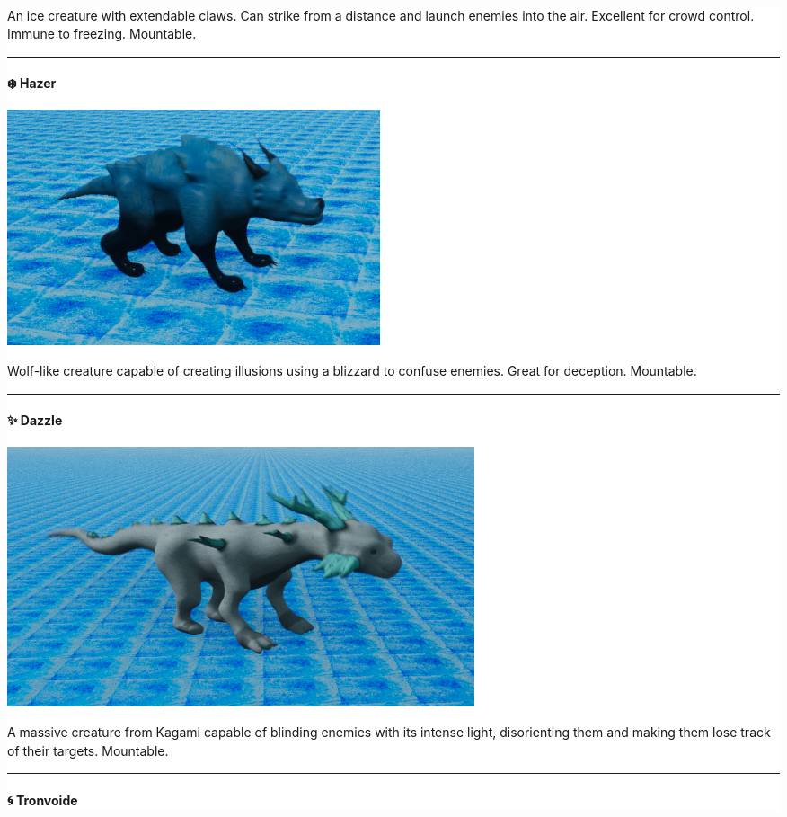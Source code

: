 An ice creature with extendable claws. Can strike from a distance and launch enemies into the air. Excellent for crowd control. Immune to freezing. Mountable.

---

#### ❄️ Hazer

![Hazer](screenshots/Hazer.png)

Wolf-like creature capable of creating illusions using a blizzard to confuse enemies. Great for deception. Mountable.

---

#### ✨ Dazzle

![Dazzle](screenshots/Dazzle.png)

A massive creature from Kagami capable of blinding enemies with its intense light, disorienting them and making them lose track of their targets. Mountable.

---

#### 🌀 Tronvoide

